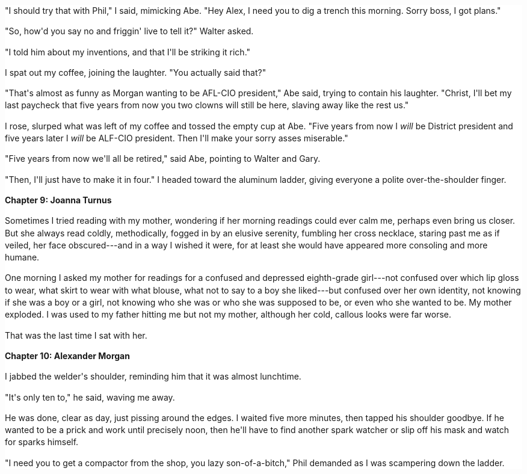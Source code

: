 "I should try that with Phil," I said, mimicking Abe. "Hey Alex, I need
you to dig a trench this morning. Sorry boss, I got plans."

"So, how'd you say no and friggin' live to tell it?" Walter asked.

"I told him about my inventions, and that I'll be striking it rich."

I spat out my coffee, joining the laughter. "You actually said that?"

"That's almost as funny as Morgan wanting to be AFL-CIO president," Abe
said, trying to contain his laughter. "Christ, I'll bet my last paycheck
that five years from now you two clowns will still be here, slaving away
like the rest us."

I rose, slurped what was left of my coffee and tossed the empty cup at
Abe. "Five years from now I *will* be District president and five years
later I *will* be ALF-CIO president. Then I'll make your sorry asses
miserable."

"Five years from now we'll all be retired," said Abe, pointing to Walter
and Gary.

"Then, I'll just have to make it in four." I headed toward the aluminum
ladder, giving everyone a polite over-the-shoulder finger.

**Chapter 9: Joanna Turnus**

Sometimes I tried reading with my mother, wondering if her morning
readings could ever calm me, perhaps even bring us closer. But she
always read coldly, methodically, fogged in by an elusive serenity,
fumbling her cross necklace, staring past me as if veiled, her face
obscured---and in a way I wished it were, for at least she would have
appeared more consoling and more humane.

One morning I asked my mother for readings for a confused and depressed
eighth-grade girl---not confused over which lip gloss to wear, what
skirt to wear with what blouse, what not to say to a boy she liked---but
confused over her own identity, not knowing if she was a boy or a girl,
not knowing who she was or who she was supposed to be, or even who she
wanted to be. My mother exploded. I was used to my father hitting me but
not my mother, although her cold, callous looks were far worse.

That was the last time I sat with her.

**Chapter 10: Alexander Morgan**

I jabbed the welder's shoulder, reminding him that it was almost
lunchtime.

"It's only ten to," he said, waving me away.

He was done, clear as day, just pissing around the edges. I waited five
more minutes, then tapped his shoulder goodbye. If he wanted to be a
prick and work until precisely noon, then he'll have to find another
spark watcher or slip off his mask and watch for sparks himself.

"I need you to get a compactor from the shop, you lazy son-of-a-bitch,"
Phil demanded as I was scampering down the ladder.
